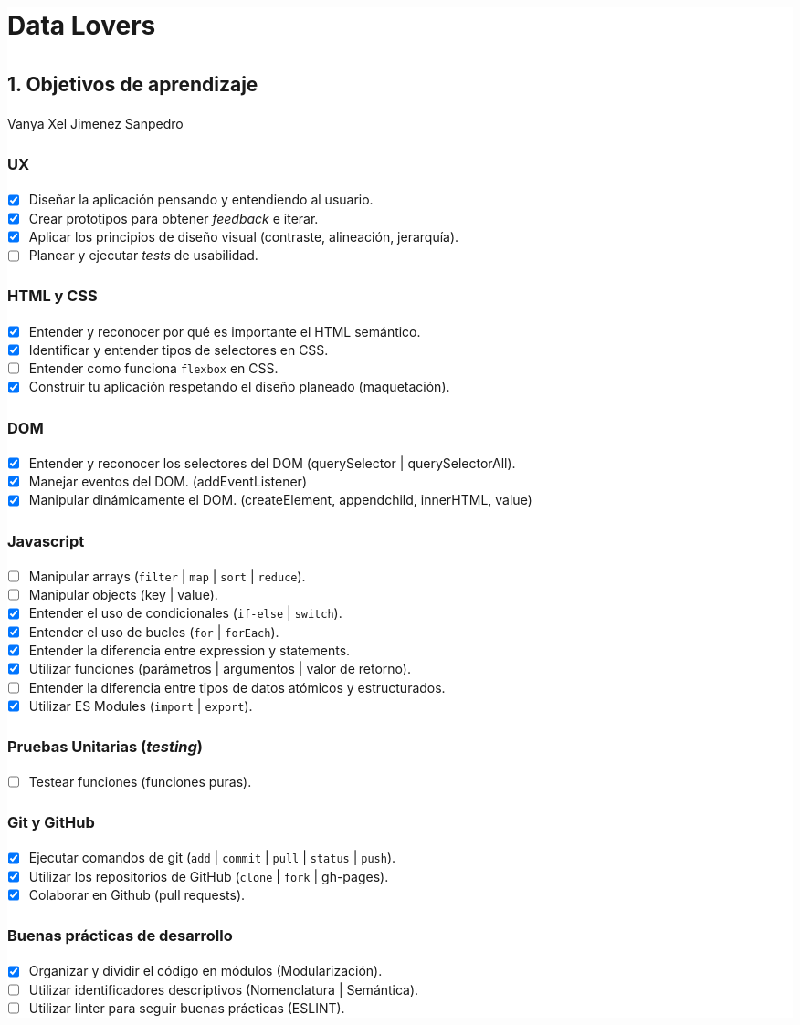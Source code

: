 # Data Lovers

## 1. Objetivos de aprendizaje 

Vanya Xel Jimenez Sanpedro

### UX

- [x] Diseñar la aplicación pensando y entendiendo al usuario.
- [x] Crear prototipos para obtener _feedback_ e iterar.
- [x] Aplicar los principios de diseño visual (contraste, alineación, jerarquía).
- [ ] Planear y ejecutar _tests_ de usabilidad.

### HTML y CSS

- [x] Entender y reconocer por qué es importante el HTML semántico.
- [x] Identificar y entender tipos de selectores en CSS.
- [ ] Entender como funciona `flexbox` en CSS.
- [x] Construir tu aplicación respetando el diseño planeado (maquetación).

### DOM

- [x] Entender y reconocer los selectores del DOM (querySelector | querySelectorAll).
- [x] Manejar eventos del DOM. (addEventListener)
- [x] Manipular dinámicamente el DOM. (createElement, appendchild, innerHTML, value)

### Javascript

- [ ] Manipular arrays (`filter` | `map` | `sort` | `reduce`).
- [ ] Manipular objects (key | value).
- [x] Entender el uso de condicionales (`if-else` | `switch`).
- [x] Entender el uso de bucles (`for` | `forEach`).
- [x] Entender la diferencia entre expression y statements.
- [x] Utilizar funciones (parámetros | argumentos | valor de retorno).
- [ ] Entender la diferencia entre tipos de datos atómicos y estructurados.
- [x] Utilizar ES Modules (`import` | `export`).

### Pruebas Unitarias (_testing_)
- [ ] Testear funciones (funciones puras).

### Git y GitHub
- [x] Ejecutar comandos de git (`add` | `commit` | `pull` | `status` | `push`).
- [x] Utilizar los repositorios de GitHub (`clone` | `fork` | gh-pages).
- [x] Colaborar en Github (pull requests).

### Buenas prácticas de desarrollo
- [x] Organizar y dividir el código en módulos (Modularización).
- [ ] Utilizar identificadores descriptivos (Nomenclatura | Semántica).
- [ ] Utilizar linter para seguir buenas prácticas (ESLINT).
